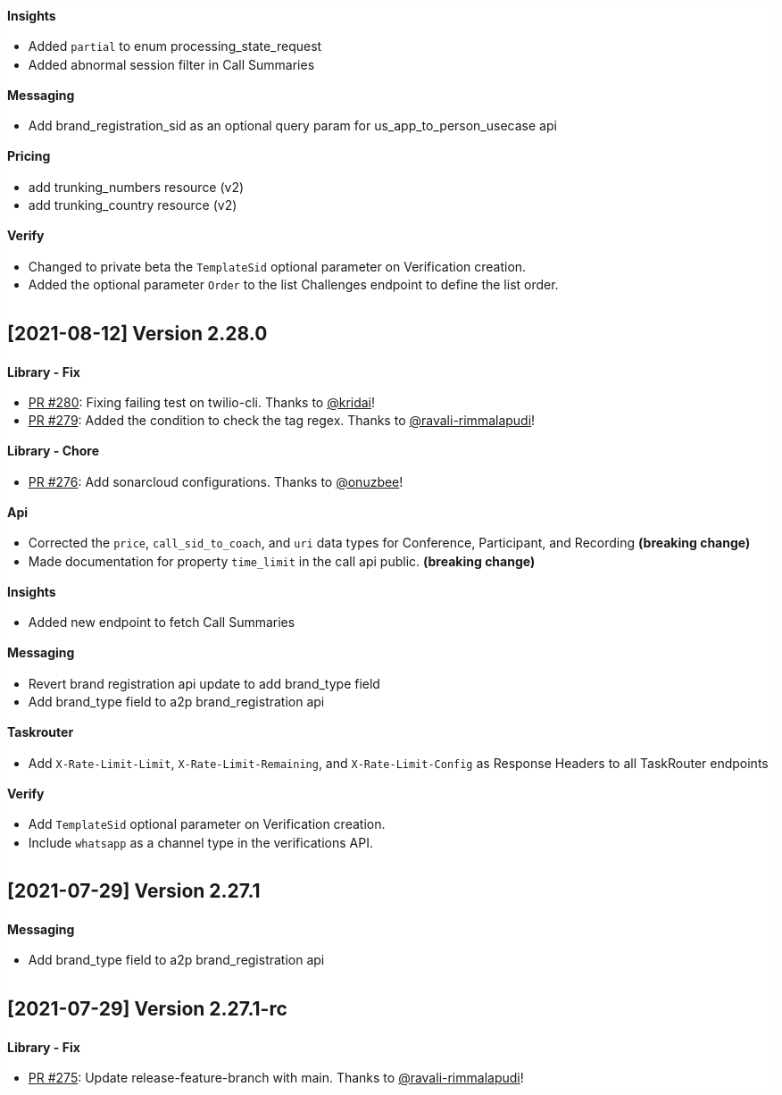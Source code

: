 **Insights**
- Added `partial` to enum processing_state_request
- Added abnormal session filter in Call Summaries

**Messaging**
- Add brand_registration_sid as an optional query param for us_app_to_person_usecase api

**Pricing**
- add trunking_numbers resource (v2)
- add trunking_country resource (v2)

**Verify**
- Changed to private beta the `TemplateSid` optional parameter on Verification creation.
- Added the optional parameter `Order` to the list Challenges endpoint to define the list order.


[2021-08-12] Version 2.28.0
---------------------------
**Library - Fix**
- [PR #280](https://github.com/twilio/twilio-cli/pull/280): Fixing failing test on twilio-cli. Thanks to [@kridai](https://github.com/kridai)!
- [PR #279](https://github.com/twilio/twilio-cli/pull/279): Added the condition to check the tag regex. Thanks to [@ravali-rimmalapudi](https://github.com/ravali-rimmalapudi)!

**Library - Chore**
- [PR #276](https://github.com/twilio/twilio-cli/pull/276): Add sonarcloud configurations. Thanks to [@onuzbee](https://github.com/onuzbee)!

**Api**
- Corrected the `price`, `call_sid_to_coach`, and `uri` data types for Conference, Participant, and Recording **(breaking change)**
- Made documentation for property `time_limit` in the call api public. **(breaking change)**

**Insights**
- Added new endpoint to fetch Call Summaries

**Messaging**
- Revert brand registration api update to add brand_type field
- Add brand_type field to a2p brand_registration api

**Taskrouter**
- Add `X-Rate-Limit-Limit`, `X-Rate-Limit-Remaining`, and `X-Rate-Limit-Config` as Response Headers to all TaskRouter endpoints

**Verify**
- Add `TemplateSid` optional parameter on Verification creation.
- Include `whatsapp` as a channel type in the verifications API.


[2021-07-29] Version 2.27.1
---------------------------
**Messaging**
- Add brand_type field to a2p brand_registration api

[2021-07-29] Version 2.27.1-rc
------------------------------
**Library - Fix**
- [PR #275](https://github.com/twilio/twilio-cli/pull/275): Update release-feature-branch with main. Thanks to [@ravali-rimmalapudi](https://github.com/ravali-rimmalapudi)!
